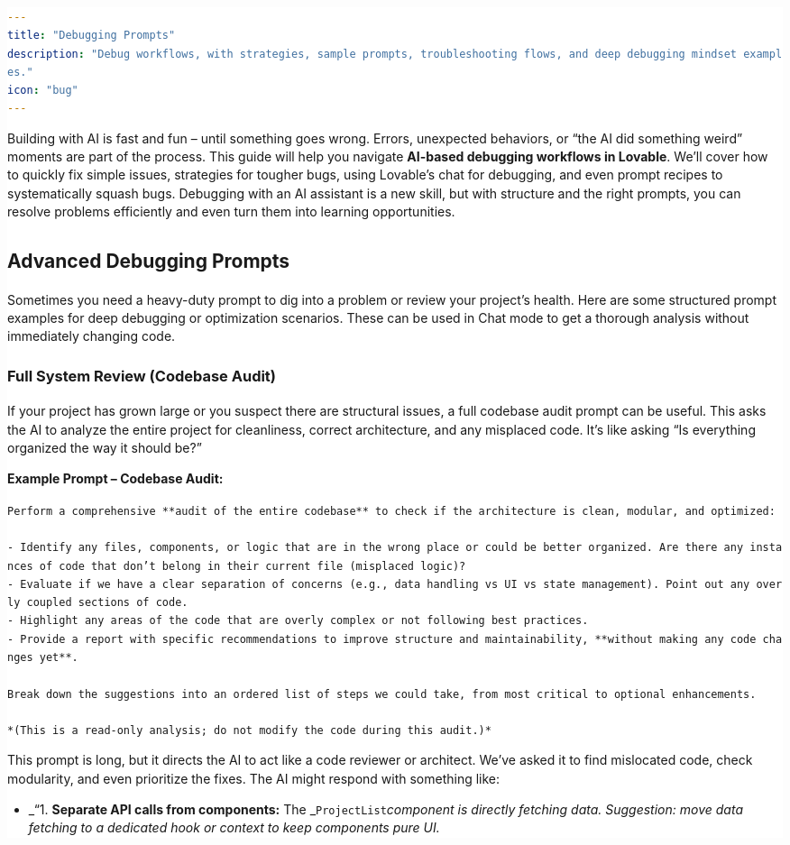 ```yaml
---
title: "Debugging Prompts"
description: "Debug workflows, with strategies, sample prompts, troubleshooting flows, and deep debugging mindset examples."
icon: "bug"
---
```


Building with AI is fast and fun – until something goes wrong. Errors, unexpected behaviors, or “the AI did something weird” moments are part of the process. This guide will help you navigate **AI-based debugging workflows in Lovable**. We’ll cover how to quickly fix simple issues, strategies for tougher bugs, using Lovable’s chat for debugging, and even prompt recipes to systematically squash bugs. Debugging with an AI assistant is a new skill, but with structure and the right prompts, you can resolve problems efficiently and even turn them into learning opportunities. 

## Advanced Debugging Prompts

Sometimes you need a heavy-duty prompt to dig into a problem or review your project’s health. Here are some structured prompt examples for deep debugging or optimization scenarios. These can be used in Chat mode to get a thorough analysis without immediately changing code.

### Full System Review (Codebase Audit)

If your project has grown large or you suspect there are structural issues, a full codebase audit prompt can be useful. This asks the AI to analyze the entire project for cleanliness, correct architecture, and any misplaced code. It’s like asking “Is everything organized the way it should be?”

**Example Prompt – Codebase Audit:**

```
Perform a comprehensive **audit of the entire codebase** to check if the architecture is clean, modular, and optimized:

- Identify any files, components, or logic that are in the wrong place or could be better organized. Are there any instances of code that don’t belong in their current file (misplaced logic)?
- Evaluate if we have a clear separation of concerns (e.g., data handling vs UI vs state management). Point out any overly coupled sections of code.
- Highlight any areas of the code that are overly complex or not following best practices.
- Provide a report with specific recommendations to improve structure and maintainability, **without making any code changes yet**. 

Break down the suggestions into an ordered list of steps we could take, from most critical to optional enhancements.

*(This is a read-only analysis; do not modify the code during this audit.)*
```

This prompt is long, but it directs the AI to act like a code reviewer or architect. We’ve asked it to find mislocated code, check modularity, and even prioritize the fixes​. The AI might respond with something like:

- \_“1. **__Separate API calls from components:__** The \_`ProjectList`_component is directly fetching data. Suggestion: move data fetching to a dedicated hook or context to keep components pure UI.​_
